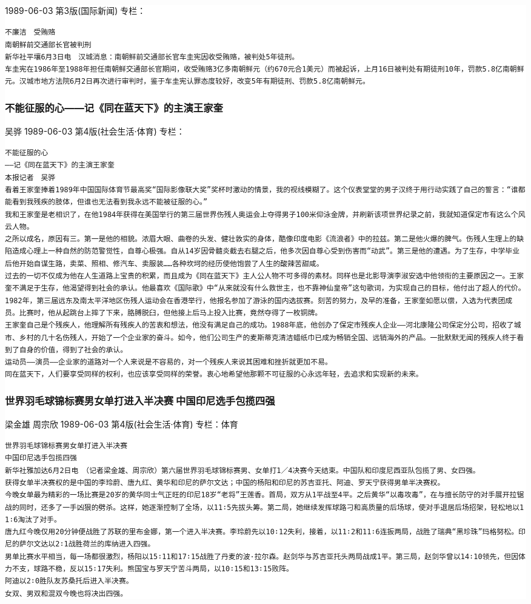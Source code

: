 1989-06-03
第3版(国际新闻)
专栏：

    不廉洁　受贿赂
    南朝鲜前交通部长官被判刑
    新华社平壤6月3日电　汉城消息：南朝鲜前交通部长官车圭宪因收受贿赂，被判处5年徒刑。
    车圭宪在1986年至1988年担任南朝鲜交通部长官期间，收受贿赂3亿多南朝鲜元（约670元合1美元）而被起诉，上月16日被判处有期徒刑10年，罚款5.8亿南朝鲜元。汉城市地方法院6月2日再次进行审判时，鉴于车圭宪认罪态度较好，改变5年有期徒刑、罚款5.8亿南朝鲜元。


### 不能征服的心——记《同在蓝天下》的主演王家奎
吴骅
1989-06-03
第4版(社会生活·体育)
专栏：

    不能征服的心
    ——记《同在蓝天下》的主演王家奎
    本报记者　吴骅
    看着王家奎捧着1989年中国国际体育节最高奖“国际影像联大奖”奖杯时激动的情景，我的视线模糊了。这个仪表堂堂的男子汉终于用行动实践了自己的誓言：“谁都能看到我残疾的肢体，但谁也无法看到我永远不能被征服的心。”
    我和王家奎是老相识了，在他1984年获得在美国举行的第三届世界伤残人奥运会上夺得男子100米仰泳金牌，并刷新该项世界纪录之前，我就知道保定市有这么个风云人物。
    之所以成名，原因有三。第一是他的相貌。浓眉大眼、曲卷的头发、健壮敦实的身体，酷像印度电影《流浪者》中的拉兹。第二是他火爆的脾气。伤残人生理上的缺陷造成心理上一种自然的防范警觉性，自尊心极强。自从14岁因骨髓炎截去右腿之后，他多次因自尊心受到伤害而“动武”。第三是他的遭遇。为了生存，中学毕业后他开始自谋生路，卖菜、照相、修汽车、卖服装……各种坎坷的经历使他饱尝了人生的酸辣苦甜咸。
    过去的一切不仅成为他在人生道路上宝贵的积累，而且成为《同在蓝天下》主人公人物不可多得的素材。同样也是北影导演李淑安选中他领衔的主要原因之一。王家奎不满足于生存，他渴望得到社会的承认。他最喜欢《国际歌》中“从来就没有什么救世主，也不靠神仙皇帝”这句歌词，为实现自己的目标，他付出了超人的代价。
    1982年，第三届远东及南太平洋地区伤残人运动会在香港举行，他报名参加了游泳的国内选拔赛。刻苦的努力，及早的准备，王家奎如愿以偿，入选为代表团成员。比赛时，他从起跳台上摔了下来，胳膊脱臼，但他接上后马上投入比赛，竟然夺得了一枚铜牌。
    王家奎自己是个残疾人，他理解所有残疾人的苦衷和想法，他没有满足自己的成功。1988年底，他创办了保定市残疾人企业——河北康隆公司保定分公司，招收了城市、乡村的几十名伤残人，开始了一个企业家的奋斗。如今，他们公司生产的麦斯蒂克清洁蜡纸巾已成为畅销全国、远销海外的产品。一批默默无闻的残疾人终于看到了自身的价值，得到了社会的承认。
    运动员——演员——企业家的道路对一个人来说是不容易的，对一个残疾人来说其困难和挫折就更加不易。
    同在蓝天下，人们要享受同样的权利，也应该享受同样的荣誉。衷心地希望他那颗不可征服的心永远年轻，去追求和实现新的未来。


### 世界羽毛球锦标赛男女单打进入半决赛  中国印尼选手包揽四强
梁金雄  周宗欣
1989-06-03
第4版(社会生活·体育)
专栏：体育

    世界羽毛球锦标赛男女单打进入半决赛
    中国印尼选手包揽四强
    新华社雅加达6月2日电　（记者梁金雄、周宗欣）第六届世界羽毛球锦标赛男、女单打1／4决赛今天结束。中国队和印度尼西亚队包揽了男、女四强。
    获得女单半决赛权的是中国的李玲蔚、唐九红、黄华和印尼的萨尔文达；中国的杨阳和印尼的苏吉亚托、阿迪、罗天宁获得男单半决赛权。
    今晚女单最为精彩的一场比赛是20岁的黄华同士气正旺的印尼18岁“老将”王莲香。首局，双方从1平战至4平。之后黄华“以毒攻毒”，在与擅长防守的对手展开拉锯战的同时，还多了一手凶狠的劈杀。这样，她逐渐控制了全场，以11∶5先拔头筹。第二局，她继续发挥球路刁和高质量的后场球，使对手退居后场招架，轻松地以11∶6淘汰了对手。
    唐九红今晚仅用20分钟便战胜了苏联的里布金娜，第一个进入半决赛。李玲蔚先以10∶12失利，接着，以11∶2和11∶6连扳两局，战胜了瑞典“黑珍珠”玛格努松。印尼的萨尔文达以2∶1战胜荷兰的库纳进入四强。
    男单比赛水平相当，每一场都很激烈，杨阳以15∶11和17∶15战胜了丹麦的波·拉尔森。赵剑华与苏吉亚托头两局战成1平。第三局，赵剑华曾以14∶10领先，但因体力不支，球路不稳，反以15∶17失利。熊国宝与罗天宁苦斗两局，以10∶15和13∶15败阵。
    阿迪以2∶0胜队友苏桑托后进入半决赛。
    女双、男双和混双今晚也将决出四强。
